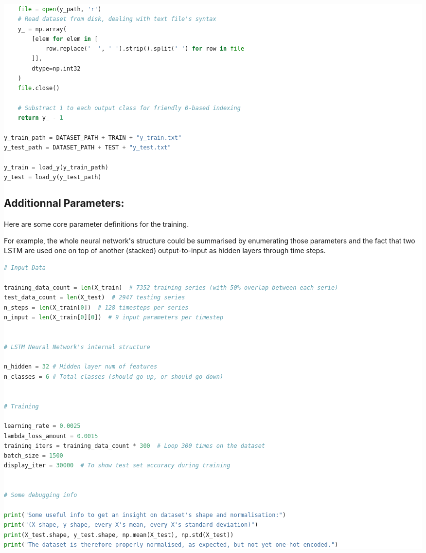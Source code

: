 ```python
    file = open(y_path, 'r')
    # Read dataset from disk, dealing with text file's syntax
    y_ = np.array(
        [elem for elem in [
            row.replace('  ', ' ').strip().split(' ') for row in file
        ]], 
        dtype=np.int32
    )
    file.close()
    
    # Substract 1 to each output class for friendly 0-based indexing 
    return y_ - 1

y_train_path = DATASET_PATH + TRAIN + "y_train.txt"
y_test_path = DATASET_PATH + TEST + "y_test.txt"

y_train = load_y(y_train_path)
y_test = load_y(y_test_path)

```

## Additionnal Parameters:

Here are some core parameter definitions for the training. 

For example, the whole neural network's structure could be summarised by enumerating those parameters and the fact that two LSTM are used one on top of another (stacked) output-to-input as hidden layers through time steps. 


```python
# Input Data 

training_data_count = len(X_train)  # 7352 training series (with 50% overlap between each serie)
test_data_count = len(X_test)  # 2947 testing series
n_steps = len(X_train[0])  # 128 timesteps per series
n_input = len(X_train[0][0])  # 9 input parameters per timestep


# LSTM Neural Network's internal structure

n_hidden = 32 # Hidden layer num of features
n_classes = 6 # Total classes (should go up, or should go down)


# Training 

learning_rate = 0.0025
lambda_loss_amount = 0.0015
training_iters = training_data_count * 300  # Loop 300 times on the dataset
batch_size = 1500
display_iter = 30000  # To show test set accuracy during training


# Some debugging info

print("Some useful info to get an insight on dataset's shape and normalisation:")
print("(X shape, y shape, every X's mean, every X's standard deviation)")
print(X_test.shape, y_test.shape, np.mean(X_test), np.std(X_test))
print("The dataset is therefore properly normalised, as expected, but not yet one-hot encoded.")

```
